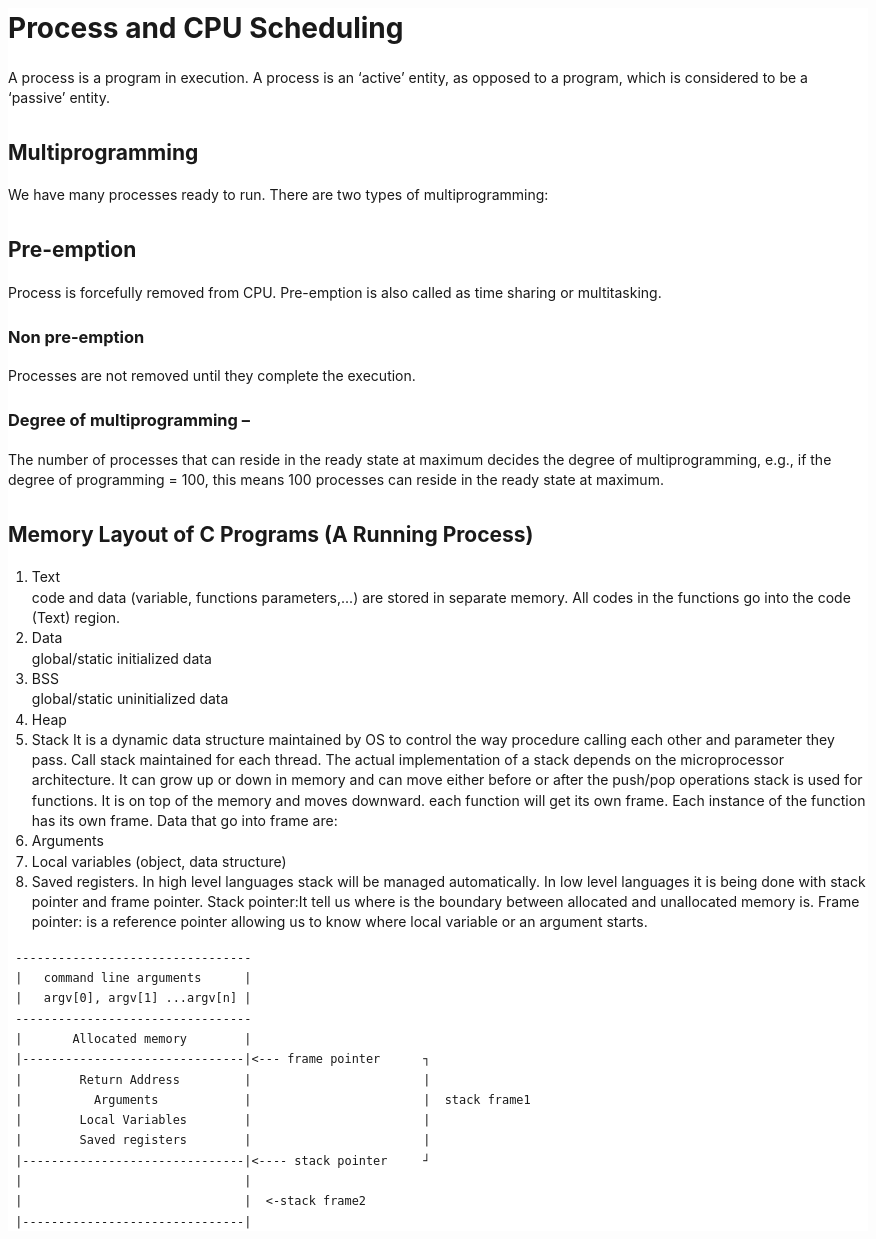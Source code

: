 # Process and CPU Scheduling

A process is a program in execution. A process is an ‘active’ entity, as opposed to a program, which is considered to be a ‘passive’ entity. 

## Multiprogramming 
We have many processes ready to run. There are two types of multiprogramming:
## Pre-emption
Process is forcefully removed from CPU. Pre-emption is also called as time sharing or multitasking.
### Non pre-emption
Processes are not removed until they complete the execution.

### Degree of multiprogramming –
The number of processes that can reside in the ready state at maximum decides the degree of multiprogramming, e.g., if the degree of programming = 100, this means 100 processes can reside in the ready state at maximum.

## Memory Layout of C Programs (A Running Process)

 1) Text  
     code and data (variable, functions parameters,...) are stored in separate memory. All codes in the functions
     go into the code (Text) region.
 2) Data  
    global/static initialized data
 3) BSS  
    global/static uninitialized data
 4) Heap
 5) Stack
 It is a dynamic data structure maintained by OS to control the way procedure calling each other and parameter they pass.
 Call stack maintained for each thread. The actual implementation of a stack depends on the microprocessor architecture.
 It can grow up or down in memory and can move either before or after the push/pop operations
 stack is used for functions. It is on top of the memory and moves downward. each function will get its own frame.
 Each instance of the function has its own frame. Data that go into frame are:
 1) Arguments
 2) Local variables (object, data structure)
 3) Saved registers.
 In high level languages stack will be managed automatically. In low level languages
 it is being done with stack pointer and  frame pointer.
 Stack pointer:It tell us where is the boundary between allocated and unallocated memory is.
 Frame pointer: is a reference pointer allowing us to know where local variable or an argument starts.
```
 ---------------------------------
 |   command line arguments      |
 |   argv[0], argv[1] ...argv[n] |
 ---------------------------------
 |       Allocated memory        |
 |-------------------------------|<--- frame pointer      ┐
 |        Return Address         |                        |
 |          Arguments            |                        |  stack frame1
 |        Local Variables        |                        |
 |        Saved registers        |                        |
 |-------------------------------|<---- stack pointer     ┘
 |                               |
 |                               |  <-stack frame2
 |-------------------------------|
```